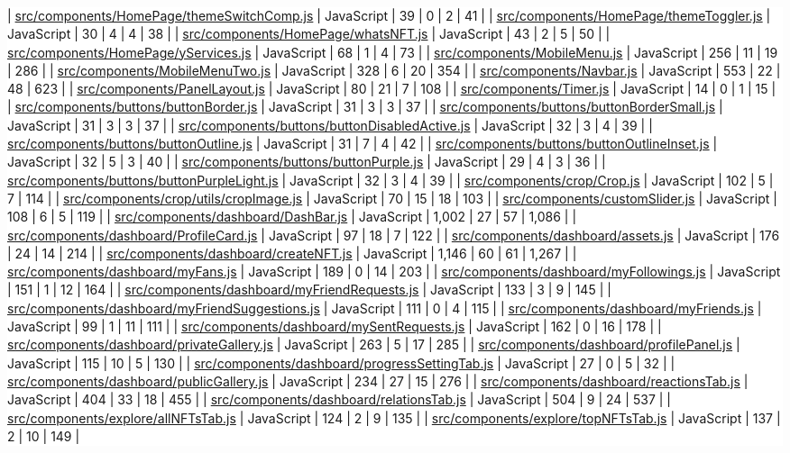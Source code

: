 | [src/components/HomePage/themeSwitchComp.js](/src/components/HomePage/themeSwitchComp.js) | JavaScript | 39 | 0 | 2 | 41 |
| [src/components/HomePage/themeToggler.js](/src/components/HomePage/themeToggler.js) | JavaScript | 30 | 4 | 4 | 38 |
| [src/components/HomePage/whatsNFT.js](/src/components/HomePage/whatsNFT.js) | JavaScript | 43 | 2 | 5 | 50 |
| [src/components/HomePage/yServices.js](/src/components/HomePage/yServices.js) | JavaScript | 68 | 1 | 4 | 73 |
| [src/components/MobileMenu.js](/src/components/MobileMenu.js) | JavaScript | 256 | 11 | 19 | 286 |
| [src/components/MobileMenuTwo.js](/src/components/MobileMenuTwo.js) | JavaScript | 328 | 6 | 20 | 354 |
| [src/components/Navbar.js](/src/components/Navbar.js) | JavaScript | 553 | 22 | 48 | 623 |
| [src/components/PanelLayout.js](/src/components/PanelLayout.js) | JavaScript | 80 | 21 | 7 | 108 |
| [src/components/Timer.js](/src/components/Timer.js) | JavaScript | 14 | 0 | 1 | 15 |
| [src/components/buttons/buttonBorder.js](/src/components/buttons/buttonBorder.js) | JavaScript | 31 | 3 | 3 | 37 |
| [src/components/buttons/buttonBorderSmall.js](/src/components/buttons/buttonBorderSmall.js) | JavaScript | 31 | 3 | 3 | 37 |
| [src/components/buttons/buttonDisabledActive.js](/src/components/buttons/buttonDisabledActive.js) | JavaScript | 32 | 3 | 4 | 39 |
| [src/components/buttons/buttonOutline.js](/src/components/buttons/buttonOutline.js) | JavaScript | 31 | 7 | 4 | 42 |
| [src/components/buttons/buttonOutlineInset.js](/src/components/buttons/buttonOutlineInset.js) | JavaScript | 32 | 5 | 3 | 40 |
| [src/components/buttons/buttonPurple.js](/src/components/buttons/buttonPurple.js) | JavaScript | 29 | 4 | 3 | 36 |
| [src/components/buttons/buttonPurpleLight.js](/src/components/buttons/buttonPurpleLight.js) | JavaScript | 32 | 3 | 4 | 39 |
| [src/components/crop/Crop.js](/src/components/crop/Crop.js) | JavaScript | 102 | 5 | 7 | 114 |
| [src/components/crop/utils/cropImage.js](/src/components/crop/utils/cropImage.js) | JavaScript | 70 | 15 | 18 | 103 |
| [src/components/customSlider.js](/src/components/customSlider.js) | JavaScript | 108 | 6 | 5 | 119 |
| [src/components/dashboard/DashBar.js](/src/components/dashboard/DashBar.js) | JavaScript | 1,002 | 27 | 57 | 1,086 |
| [src/components/dashboard/ProfileCard.js](/src/components/dashboard/ProfileCard.js) | JavaScript | 97 | 18 | 7 | 122 |
| [src/components/dashboard/assets.js](/src/components/dashboard/assets.js) | JavaScript | 176 | 24 | 14 | 214 |
| [src/components/dashboard/createNFT.js](/src/components/dashboard/createNFT.js) | JavaScript | 1,146 | 60 | 61 | 1,267 |
| [src/components/dashboard/myFans.js](/src/components/dashboard/myFans.js) | JavaScript | 189 | 0 | 14 | 203 |
| [src/components/dashboard/myFollowings.js](/src/components/dashboard/myFollowings.js) | JavaScript | 151 | 1 | 12 | 164 |
| [src/components/dashboard/myFriendRequests.js](/src/components/dashboard/myFriendRequests.js) | JavaScript | 133 | 3 | 9 | 145 |
| [src/components/dashboard/myFriendSuggestions.js](/src/components/dashboard/myFriendSuggestions.js) | JavaScript | 111 | 0 | 4 | 115 |
| [src/components/dashboard/myFriends.js](/src/components/dashboard/myFriends.js) | JavaScript | 99 | 1 | 11 | 111 |
| [src/components/dashboard/mySentRequests.js](/src/components/dashboard/mySentRequests.js) | JavaScript | 162 | 0 | 16 | 178 |
| [src/components/dashboard/privateGallery.js](/src/components/dashboard/privateGallery.js) | JavaScript | 263 | 5 | 17 | 285 |
| [src/components/dashboard/profilePanel.js](/src/components/dashboard/profilePanel.js) | JavaScript | 115 | 10 | 5 | 130 |
| [src/components/dashboard/progressSettingTab.js](/src/components/dashboard/progressSettingTab.js) | JavaScript | 27 | 0 | 5 | 32 |
| [src/components/dashboard/publicGallery.js](/src/components/dashboard/publicGallery.js) | JavaScript | 234 | 27 | 15 | 276 |
| [src/components/dashboard/reactionsTab.js](/src/components/dashboard/reactionsTab.js) | JavaScript | 404 | 33 | 18 | 455 |
| [src/components/dashboard/relationsTab.js](/src/components/dashboard/relationsTab.js) | JavaScript | 504 | 9 | 24 | 537 |
| [src/components/explore/allNFTsTab.js](/src/components/explore/allNFTsTab.js) | JavaScript | 124 | 2 | 9 | 135 |
| [src/components/explore/topNFTsTab.js](/src/components/explore/topNFTsTab.js) | JavaScript | 137 | 2 | 10 | 149 |